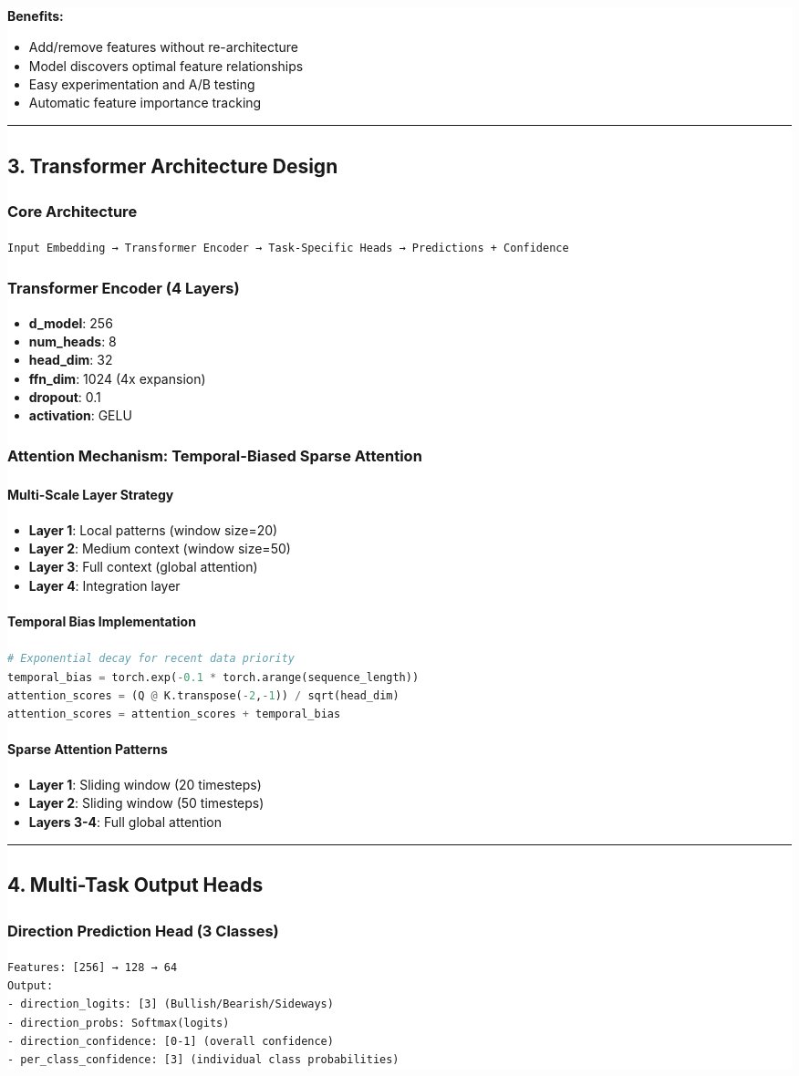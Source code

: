 **Benefits:**
- Add/remove features without re-architecture
- Model discovers optimal feature relationships
- Easy experimentation and A/B testing
- Automatic feature importance tracking

---

## 3. Transformer Architecture Design

### Core Architecture
```
Input Embedding → Transformer Encoder → Task-Specific Heads → Predictions + Confidence
```

### Transformer Encoder (4 Layers)
- **d_model**: 256
- **num_heads**: 8 
- **head_dim**: 32
- **ffn_dim**: 1024 (4x expansion)
- **dropout**: 0.1
- **activation**: GELU

### Attention Mechanism: Temporal-Biased Sparse Attention

#### Multi-Scale Layer Strategy
- **Layer 1**: Local patterns (window size=20)
- **Layer 2**: Medium context (window size=50)  
- **Layer 3**: Full context (global attention)
- **Layer 4**: Integration layer

#### Temporal Bias Implementation
```python
# Exponential decay for recent data priority
temporal_bias = torch.exp(-0.1 * torch.arange(sequence_length))
attention_scores = (Q @ K.transpose(-2,-1)) / sqrt(head_dim)
attention_scores = attention_scores + temporal_bias
```

#### Sparse Attention Patterns
- **Layer 1**: Sliding window (20 timesteps)
- **Layer 2**: Sliding window (50 timesteps)  
- **Layers 3-4**: Full global attention

---

## 4. Multi-Task Output Heads

### Direction Prediction Head (3 Classes)
```
Features: [256] → 128 → 64
Output: 
- direction_logits: [3] (Bullish/Bearish/Sideways)
- direction_probs: Softmax(logits)
- direction_confidence: [0-1] (overall confidence)
- per_class_confidence: [3] (individual class probabilities)
```
